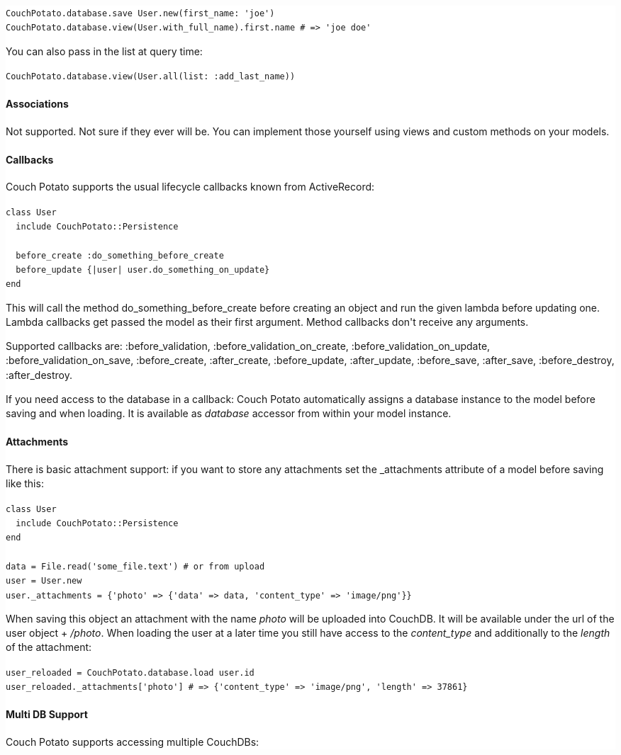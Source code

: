     CouchPotato.database.save User.new(first_name: 'joe')
    CouchPotato.database.view(User.with_full_name).first.name # => 'joe doe'

You can also pass in the list at query time:

    CouchPotato.database.view(User.all(list: :add_last_name))

#### Associations

Not supported. Not sure if they ever will be. You can implement those yourself using views and custom methods on your models.

#### Callbacks

Couch Potato supports the usual lifecycle callbacks known from ActiveRecord:

    class User
      include CouchPotato::Persistence

      before_create :do_something_before_create
      before_update {|user| user.do_something_on_update}
    end

This will call the method do_something_before_create before creating an object and run the given lambda before updating one. Lambda callbacks get passed the model as their first argument. Method callbacks don't receive any arguments.

Supported callbacks are: :before_validation, :before_validation_on_create, :before_validation_on_update, :before_validation_on_save, :before_create, :after_create, :before_update, :after_update, :before_save, :after_save, :before_destroy, :after_destroy.

If you need access to the database in a callback: Couch Potato automatically assigns a database instance to the model before saving and when loading. It is available as _database_ accessor from within your model instance.

#### Attachments

There is basic attachment support: if you want to store any attachments set the _attachments attribute of a model before saving like this:

    class User
      include CouchPotato::Persistence
    end

    data = File.read('some_file.text') # or from upload
    user = User.new
    user._attachments = {'photo' => {'data' => data, 'content_type' => 'image/png'}}

When saving this object an attachment with the name _photo_ will be uploaded into CouchDB. It will be available under the url of the user object + _/photo_. When loading the user at a later time you still have access to the _content_type_ and additionally to the _length_ of the attachment:

    user_reloaded = CouchPotato.database.load user.id
    user_reloaded._attachments['photo'] # => {'content_type' => 'image/png', 'length' => 37861}

#### Multi DB Support

Couch Potato supports accessing multiple CouchDBs:
